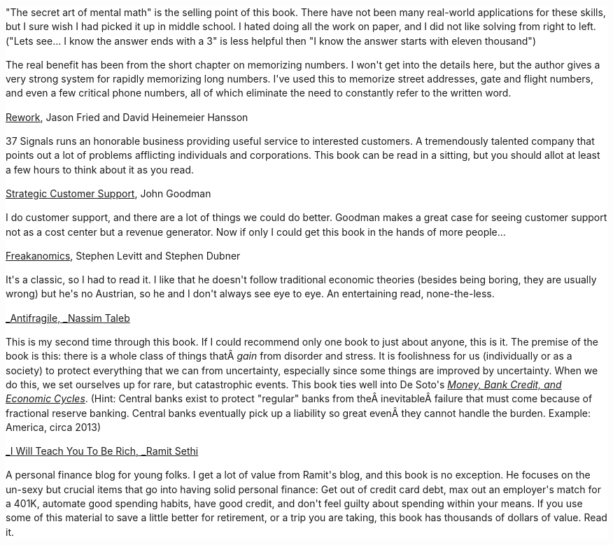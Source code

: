 "The secret art of mental math" is the selling point of this book. There have not been many real-world applications for these skills, but I sure wish I had picked it up in middle school. I hated doing all the work on paper, and I did not like solving from right to left. ("Lets see... I know the answer ends with a 3" is less helpful then "I know the answer starts with eleven thousand")

The real benefit has been from the short chapter on memorizing numbers. I won't get into the details here, but the author gives a very strong system for rapidly memorizing long numbers. I've used this to memorize street addresses, gate and flight numbers, and even a few critical phone numbers, all of which eliminate the need to constantly refer to the written word.

[Rework](http://www.amazon.com/Rework-Jason-Fried/dp/0307463745/ref=sr_1_1?ie=UTF8&qid=1379035323&sr=8-1&keywords=rework), Jason Fried and David Heinemeier Hansson

37 Signals runs an honorable business providing useful service to interested customers. A tremendously talented company that points out a lot of problems afflicting individuals and corporations. This book can be read in a sitting, but you should allot at least a few hours to think about it as you read.

[Strategic Customer Support](http://www.amazon.com/Strategic-Customer-Service-Managing-Experience/dp/0814413331/ref=sr_1_3?s=books&ie=UTF8&qid=1379035655&sr=1-3&keywords=customer+support), John Goodman

I do customer support, and there are a lot of things we could do better. Goodman makes a great case for seeing customer support not as a cost center but a revenue generator. Now if only I could get this book in the hands of more people...

[Freakanomics](http://www.amazon.com/Freakonomics-Economist-Explores-Hidden-Everything/dp/0060731338/ref=sr_1_1?ie=UTF8&qid=1379035455&sr=8-1&keywords=freakonomics), Stephen Levitt and Stephen Dubner

It's a classic, so I had to read it. I like that he doesn't follow traditional economic theories (besides being boring, they are usually wrong) but he's no Austrian, so he and I don't always see eye to eye. An entertaining read, none-the-less.

[_Antifragile, _Nassim Taleb](http://www.amazon.com/Antifragile-Things-That-Gain-Disorder/dp/1400067820)

This is my second time through this book. If I could recommend only one book to just about anyone, this is it. The premise of the book is this: there is a whole class of things thatÂ _gain_ from disorder and stress. It is foolishness for us (individually or as a society) to protect everything that we can from uncertainty, especially since some things are improved by uncertainty. When we do this, we set ourselves up for rare, but catastrophic events. This book ties well into De Soto's [_Money, Bank Credit, and Economic Cycles_](http://www.amazon.com/Money-Bank-Credit-Economic-Cycles/dp/1610161890/ref=sr_1_1?s=books&ie=UTF8&qid=1373082783&sr=1-1&keywords=Money%2C+Bank+Credit%2C+and+Economic+Cycles). (Hint: Central banks exist to protect "regular" banks from theÂ inevitableÂ failure that must come because of fractional reserve banking. Central banks eventually pick up a liability so great evenÂ they cannot handle the burden. Example: America, circa 2013)

[_I Will Teach You To Be Rich, _Ramit Sethi](http://www.amazon.com/Will-Teach-You-To-Rich/dp/0761147489)

A personal finance blog for young folks. I get a lot of value from Ramit's blog, and this book is no exception. He focuses on the un-sexy but crucial items that go into having solid personal finance: Get out of credit card debt, max out an employer's match for a 401K, automate good spending habits, have good credit, and don't feel guilty about spending within your means. If you use some of this material to save a little better for retirement, or a trip you are taking, this book has thousands of dollars of value. Read it.
